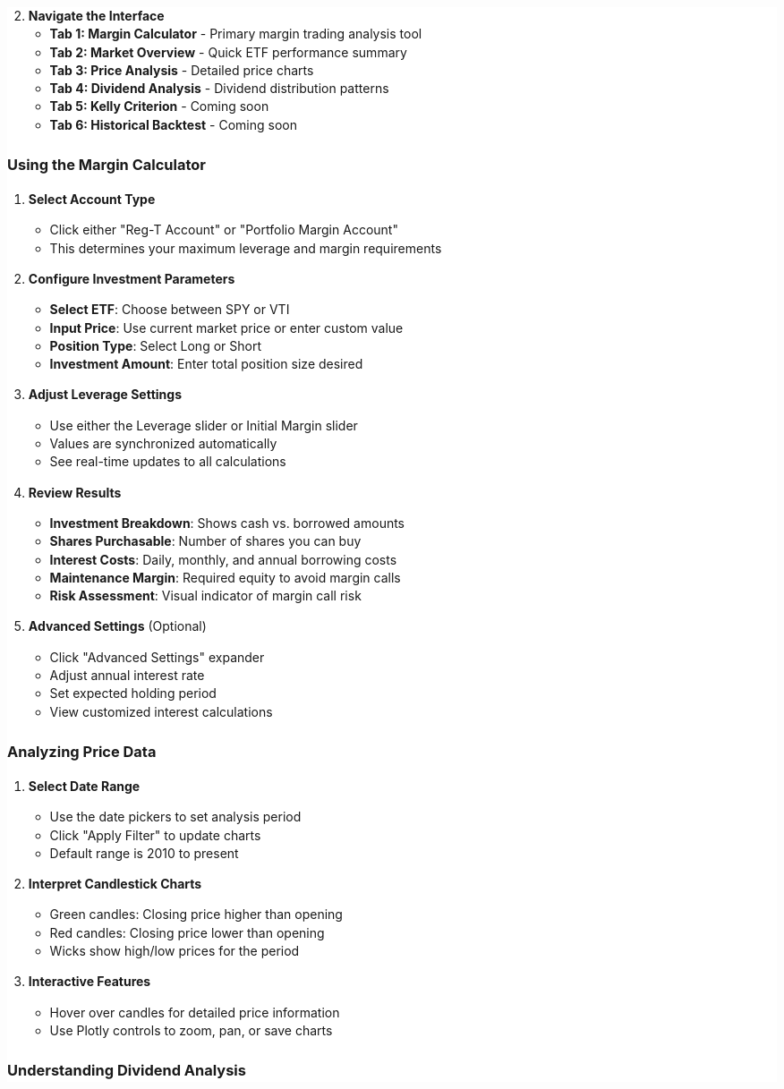 2. **Navigate the Interface**
   - **Tab 1: Margin Calculator** - Primary margin trading analysis tool
   - **Tab 2: Market Overview** - Quick ETF performance summary
   - **Tab 3: Price Analysis** - Detailed price charts
   - **Tab 4: Dividend Analysis** - Dividend distribution patterns
   - **Tab 5: Kelly Criterion** - Coming soon
   - **Tab 6: Historical Backtest** - Coming soon

### Using the Margin Calculator

1. **Select Account Type**
   - Click either "Reg-T Account" or "Portfolio Margin Account"
   - This determines your maximum leverage and margin requirements

2. **Configure Investment Parameters**
   - **Select ETF**: Choose between SPY or VTI
   - **Input Price**: Use current market price or enter custom value
   - **Position Type**: Select Long or Short
   - **Investment Amount**: Enter total position size desired

3. **Adjust Leverage Settings**
   - Use either the Leverage slider or Initial Margin slider
   - Values are synchronized automatically
   - See real-time updates to all calculations

4. **Review Results**
   - **Investment Breakdown**: Shows cash vs. borrowed amounts
   - **Shares Purchasable**: Number of shares you can buy
   - **Interest Costs**: Daily, monthly, and annual borrowing costs
   - **Maintenance Margin**: Required equity to avoid margin calls
   - **Risk Assessment**: Visual indicator of margin call risk

5. **Advanced Settings** (Optional)
   - Click "Advanced Settings" expander
   - Adjust annual interest rate
   - Set expected holding period
   - View customized interest calculations

### Analyzing Price Data

1. **Select Date Range**
   - Use the date pickers to set analysis period
   - Click "Apply Filter" to update charts
   - Default range is 2010 to present

2. **Interpret Candlestick Charts**
   - Green candles: Closing price higher than opening
   - Red candles: Closing price lower than opening
   - Wicks show high/low prices for the period

3. **Interactive Features**
   - Hover over candles for detailed price information
   - Use Plotly controls to zoom, pan, or save charts

### Understanding Dividend Analysis

